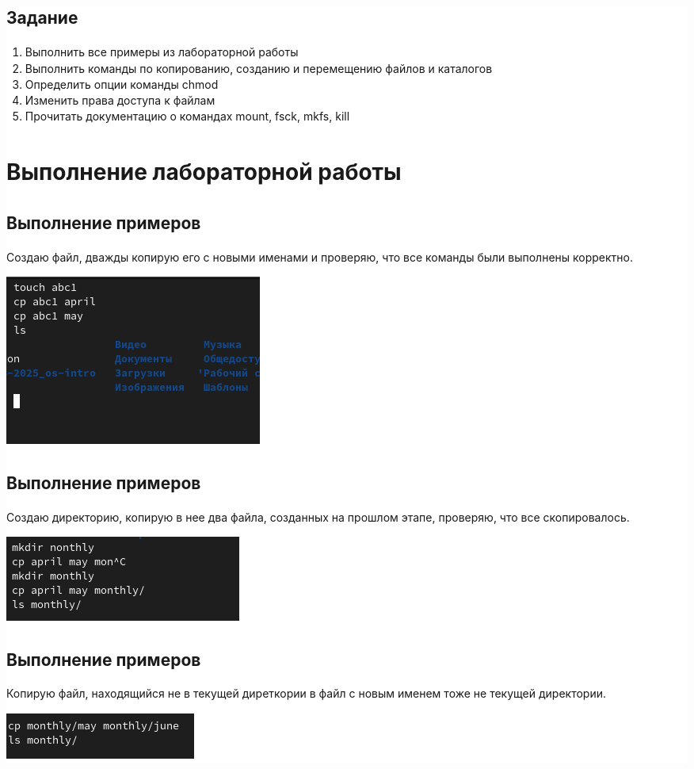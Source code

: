 ## Задание

1. Выполнить все примеры из лабораторной работы
2. Выполнить команды по копированию, созданию и перемещению файлов и каталогов
3. Определить опции команды chmod
4. Изменить права доступа к файлам
5. Прочитать документацию о командах mount, fsck, mkfs, kill

# Выполнение лабораторной работы

## Выполнение примеров

Создаю файл, дважды копирую его с новыми именами и проверяю, что все команды были выполнены корректно.

![Создание файла](image/1.png)

## Выполнение примеров

Создаю директорию, копирую в нее два файла, созданных на прошлом этапе, проверяю, что все скопировалось.

![Создание директории](image/2.png)

## Выполнение примеров

Копирую файл, находящийся не в текущей диреткории в файл с новым именем тоже не  текущей директории.

![Копирование файла](image/3.png)
